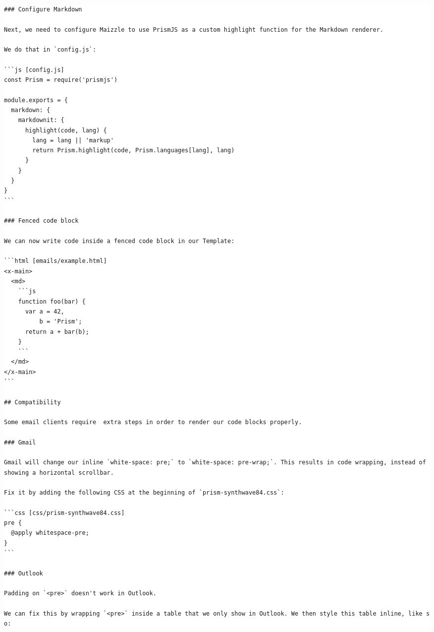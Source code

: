 ````
### Configure Markdown

Next, we need to configure Maizzle to use PrismJS as a custom highlight function for the Markdown renderer.

We do that in `config.js`:

```js [config.js]
const Prism = require('prismjs')

module.exports = {
  markdown: {
    markdownit: {
      highlight(code, lang) {
        lang = lang || 'markup'
        return Prism.highlight(code, Prism.languages[lang], lang)
      }
    }
  }
}
```

### Fenced code block

We can now write code inside a fenced code block in our Template:

```html [emails/example.html]
<x-main>
  <md>
    ```js
    function foo(bar) {
      var a = 42,
          b = 'Prism';
      return a + bar(b);
    }
    ```
  </md>
</x-main>
```

## Compatibility

Some email clients require  extra steps in order to render our code blocks properly.

### Gmail

Gmail will change our inline `white-space: pre;` to `white-space: pre-wrap;`. This results in code wrapping, instead of showing a horizontal scrollbar.

Fix it by adding the following CSS at the beginning of `prism-synthwave84.css`:

```css [css/prism-synthwave84.css]
pre {
  @apply whitespace-pre;
}
```

### Outlook

Padding on `<pre>` doesn't work in Outlook.

We can fix this by wrapping `<pre>` inside a table that we only show in Outlook. We then style this table inline, like so:

````